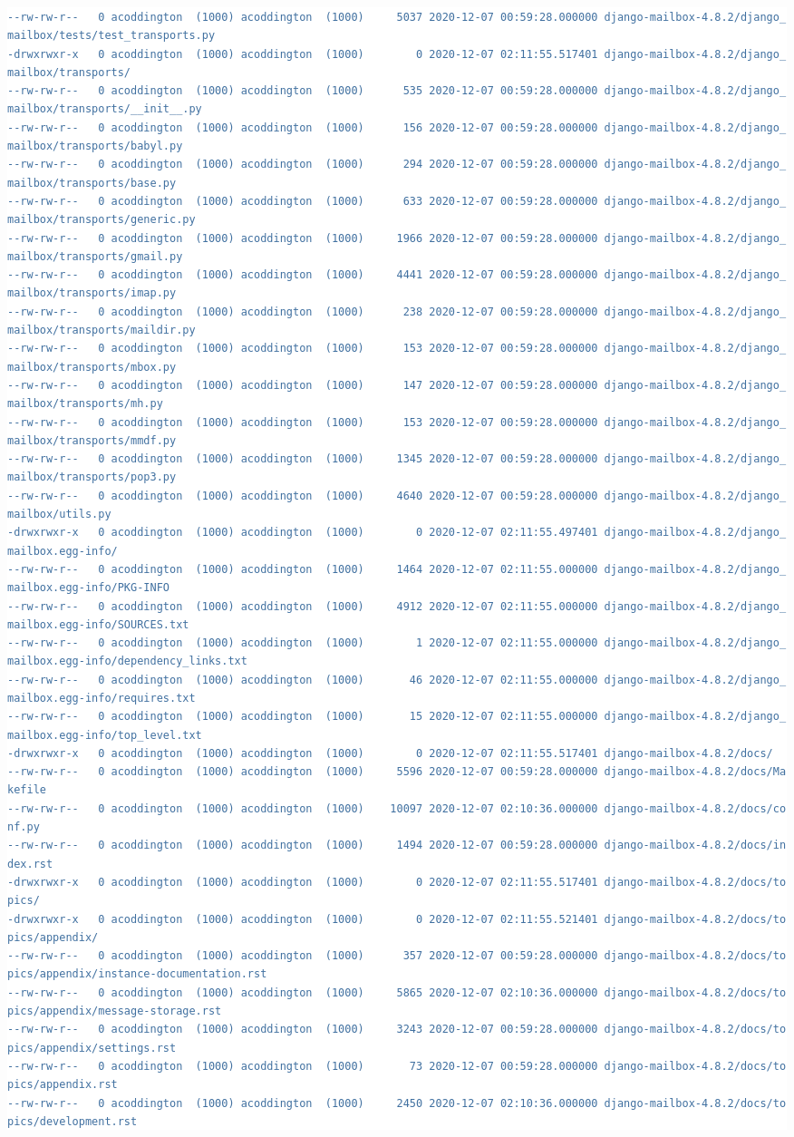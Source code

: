 ```diff
--rw-rw-r--   0 acoddington  (1000) acoddington  (1000)     5037 2020-12-07 00:59:28.000000 django-mailbox-4.8.2/django_mailbox/tests/test_transports.py
-drwxrwxr-x   0 acoddington  (1000) acoddington  (1000)        0 2020-12-07 02:11:55.517401 django-mailbox-4.8.2/django_mailbox/transports/
--rw-rw-r--   0 acoddington  (1000) acoddington  (1000)      535 2020-12-07 00:59:28.000000 django-mailbox-4.8.2/django_mailbox/transports/__init__.py
--rw-rw-r--   0 acoddington  (1000) acoddington  (1000)      156 2020-12-07 00:59:28.000000 django-mailbox-4.8.2/django_mailbox/transports/babyl.py
--rw-rw-r--   0 acoddington  (1000) acoddington  (1000)      294 2020-12-07 00:59:28.000000 django-mailbox-4.8.2/django_mailbox/transports/base.py
--rw-rw-r--   0 acoddington  (1000) acoddington  (1000)      633 2020-12-07 00:59:28.000000 django-mailbox-4.8.2/django_mailbox/transports/generic.py
--rw-rw-r--   0 acoddington  (1000) acoddington  (1000)     1966 2020-12-07 00:59:28.000000 django-mailbox-4.8.2/django_mailbox/transports/gmail.py
--rw-rw-r--   0 acoddington  (1000) acoddington  (1000)     4441 2020-12-07 00:59:28.000000 django-mailbox-4.8.2/django_mailbox/transports/imap.py
--rw-rw-r--   0 acoddington  (1000) acoddington  (1000)      238 2020-12-07 00:59:28.000000 django-mailbox-4.8.2/django_mailbox/transports/maildir.py
--rw-rw-r--   0 acoddington  (1000) acoddington  (1000)      153 2020-12-07 00:59:28.000000 django-mailbox-4.8.2/django_mailbox/transports/mbox.py
--rw-rw-r--   0 acoddington  (1000) acoddington  (1000)      147 2020-12-07 00:59:28.000000 django-mailbox-4.8.2/django_mailbox/transports/mh.py
--rw-rw-r--   0 acoddington  (1000) acoddington  (1000)      153 2020-12-07 00:59:28.000000 django-mailbox-4.8.2/django_mailbox/transports/mmdf.py
--rw-rw-r--   0 acoddington  (1000) acoddington  (1000)     1345 2020-12-07 00:59:28.000000 django-mailbox-4.8.2/django_mailbox/transports/pop3.py
--rw-rw-r--   0 acoddington  (1000) acoddington  (1000)     4640 2020-12-07 00:59:28.000000 django-mailbox-4.8.2/django_mailbox/utils.py
-drwxrwxr-x   0 acoddington  (1000) acoddington  (1000)        0 2020-12-07 02:11:55.497401 django-mailbox-4.8.2/django_mailbox.egg-info/
--rw-rw-r--   0 acoddington  (1000) acoddington  (1000)     1464 2020-12-07 02:11:55.000000 django-mailbox-4.8.2/django_mailbox.egg-info/PKG-INFO
--rw-rw-r--   0 acoddington  (1000) acoddington  (1000)     4912 2020-12-07 02:11:55.000000 django-mailbox-4.8.2/django_mailbox.egg-info/SOURCES.txt
--rw-rw-r--   0 acoddington  (1000) acoddington  (1000)        1 2020-12-07 02:11:55.000000 django-mailbox-4.8.2/django_mailbox.egg-info/dependency_links.txt
--rw-rw-r--   0 acoddington  (1000) acoddington  (1000)       46 2020-12-07 02:11:55.000000 django-mailbox-4.8.2/django_mailbox.egg-info/requires.txt
--rw-rw-r--   0 acoddington  (1000) acoddington  (1000)       15 2020-12-07 02:11:55.000000 django-mailbox-4.8.2/django_mailbox.egg-info/top_level.txt
-drwxrwxr-x   0 acoddington  (1000) acoddington  (1000)        0 2020-12-07 02:11:55.517401 django-mailbox-4.8.2/docs/
--rw-rw-r--   0 acoddington  (1000) acoddington  (1000)     5596 2020-12-07 00:59:28.000000 django-mailbox-4.8.2/docs/Makefile
--rw-rw-r--   0 acoddington  (1000) acoddington  (1000)    10097 2020-12-07 02:10:36.000000 django-mailbox-4.8.2/docs/conf.py
--rw-rw-r--   0 acoddington  (1000) acoddington  (1000)     1494 2020-12-07 00:59:28.000000 django-mailbox-4.8.2/docs/index.rst
-drwxrwxr-x   0 acoddington  (1000) acoddington  (1000)        0 2020-12-07 02:11:55.517401 django-mailbox-4.8.2/docs/topics/
-drwxrwxr-x   0 acoddington  (1000) acoddington  (1000)        0 2020-12-07 02:11:55.521401 django-mailbox-4.8.2/docs/topics/appendix/
--rw-rw-r--   0 acoddington  (1000) acoddington  (1000)      357 2020-12-07 00:59:28.000000 django-mailbox-4.8.2/docs/topics/appendix/instance-documentation.rst
--rw-rw-r--   0 acoddington  (1000) acoddington  (1000)     5865 2020-12-07 02:10:36.000000 django-mailbox-4.8.2/docs/topics/appendix/message-storage.rst
--rw-rw-r--   0 acoddington  (1000) acoddington  (1000)     3243 2020-12-07 00:59:28.000000 django-mailbox-4.8.2/docs/topics/appendix/settings.rst
--rw-rw-r--   0 acoddington  (1000) acoddington  (1000)       73 2020-12-07 00:59:28.000000 django-mailbox-4.8.2/docs/topics/appendix.rst
--rw-rw-r--   0 acoddington  (1000) acoddington  (1000)     2450 2020-12-07 02:10:36.000000 django-mailbox-4.8.2/docs/topics/development.rst
```